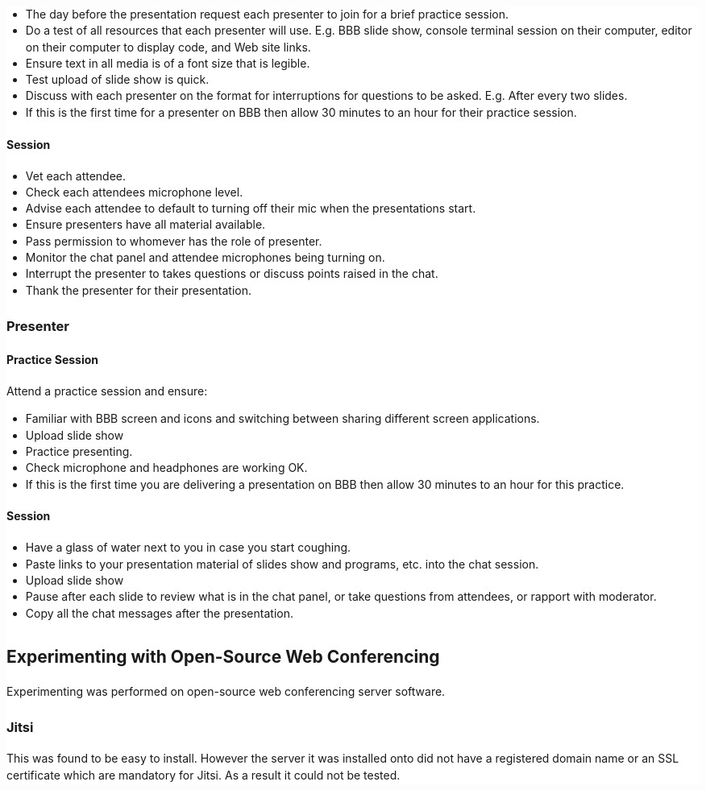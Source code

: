 * The day before the presentation request each presenter to join for a brief practice session.
* Do a test of all resources that each presenter will use. E.g. BBB slide show, console terminal session on their computer, editor on their computer to display code, and Web site links.
* Ensure text in all media is of a font size that is legible.
* Test upload of slide show is quick.
* Discuss with each presenter on the format for interruptions for questions to be asked. E.g. After every two slides.
* If this is the first time for a presenter on BBB then allow 30 minutes to an hour for their practice session.


#### Session

* Vet each attendee.
* Check each attendees microphone level.
* Advise each attendee to default to turning off their mic when the presentations start.
* Ensure presenters have all material available.
* Pass permission to whomever has the role of presenter.
* Monitor the chat panel and attendee microphones being turning on.
* Interrupt the presenter to takes questions or discuss points raised in the chat.
* Thank the presenter for their presentation.

### Presenter

#### Practice Session

Attend a practice session and ensure:
* Familiar with BBB screen and icons and switching between sharing different screen applications.
* Upload slide show
* Practice presenting.
* Check microphone and headphones are working OK.
* If this is the first time you are delivering a presentation on BBB then allow 30 minutes to an hour for this practice. 

#### Session

* Have a glass of water next to you in case you start coughing.
* Paste links to your presentation material of slides show and programs, etc. into the chat session.
* Upload slide show
* Pause after each slide to review what is in the chat panel, or take questions from attendees, or rapport with moderator. 
* Copy all the chat messages after the presentation.



## Experimenting with Open-Source Web Conferencing

Experimenting was performed on open-source web conferencing server software.

### Jitsi

This was found to be easy to install. However the server it was installed onto did not have a registered domain name or an SSL certificate which are mandatory for Jitsi. As a result it could not be tested.
